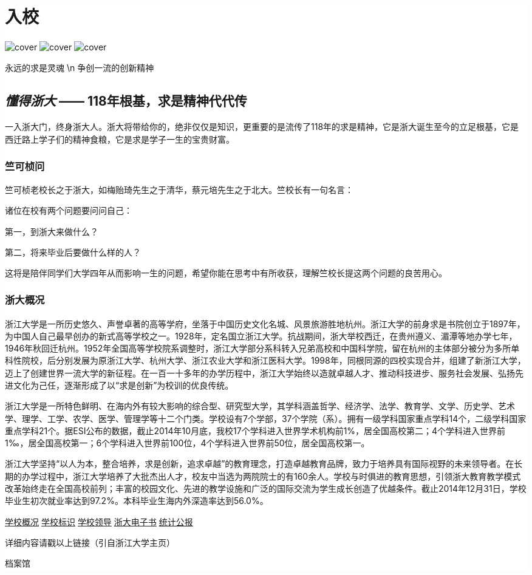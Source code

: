 # 入校

![cover](img/1.1.jpg)
![cover](img/1.2.jpg)
![cover](img/1.3.jpg)

永远的求是灵魂
\n
争创一流的创新精神


## *懂得浙大* —— 118年根基，求是精神代代传


一入浙大门，终身浙大人。浙大将带给你的，绝非仅仅是知识，更重要的是流传了118年的求是精神，它是浙大诞生至今的立足根基，它是西迁路上学子们的精神食粮，它是求是学子一生的宝贵财富。

### 竺可桢问

竺可桢老校长之于浙大，如梅贻琦先生之于清华，蔡元培先生之于北大。竺校长有一句名言：

诸位在校有两个问题要问问自己：

第一，到浙大来做什么？

第二，将来毕业后要做什么样的人？

这将是陪伴同学们大学四年从而影响一生的问题，希望你能在思考中有所收获，理解竺校长提这两个问题的良苦用心。

### 浙大概况

浙江大学是一所历史悠久、声誉卓著的高等学府，坐落于中国历史文化名城、风景旅游胜地杭州。浙江大学的前身求是书院创立于1897年，为中国人自己最早创办的新式高等学校之一。1928年，定名国立浙江大学。抗战期间，浙大举校西迁，在贵州遵义、湄潭等地办学七年，1946年秋回迁杭州。1952年全国高等学校院系调整时，浙江大学部分系科转入兄弟高校和中国科学院，留在杭州的主体部分被分为多所单科性院校，后分别发展为原浙江大学、杭州大学、浙江农业大学和浙江医科大学。1998年，同根同源的四校实现合并，组建了新浙江大学，迈上了创建世界一流大学的新征程。在一百一十多年的办学历程中，浙江大学始终以造就卓越人才、推动科技进步、服务社会发展、弘扬先进文化为己任，逐渐形成了以“求是创新”为校训的优良传统。

浙江大学是一所特色鲜明、在海内外有较大影响的综合型、研究型大学，其学科涵盖哲学、经济学、法学、教育学、文学、历史学、艺术学、理学、工学、农学、医学、管理学等十二个门类。学校设有7个学部，37个学院（系）。拥有一级学科国家重点学科14个，二级学科国家重点学科21个。据ESI公布的数据，截止2014年10月底，我校17个学科进入世界学术机构前1%，居全国高校第二；4个学科进入世界前1‰，居全国高校第一；6个学科进入世界前100位，4个学科进入世界前50位，居全国高校第一。

浙江大学坚持“以人为本，整合培养，求是创新，追求卓越”的教育理念，打造卓越教育品牌，致力于培养具有国际视野的未来领导者。在长期的办学过程中，浙江大学培养了大批杰出人才，校友中当选为两院院士的有160余人。学校与时俱进的教育思想，引领浙大教育教学模式改革始终走在全国高校前列；丰富的校园文化、先进的教学设施和广泛的国际交流为学生成长创造了优越条件。截止2014年12月31日，学校毕业生初次就业率达到97.2%。本科毕业生海内外深造率达到56.0%。


    
[学校概况](http://www.zju.edu.cn/c2032628/catalog.html)
[学校标识](http://www.zju.edu.cn/c2021530/catalog.html)
[学校领导](http://www.zju.edu.cn/c2021548/catalog.html)
[浙大电子书](http://www.zju.edu.cn/c2021534/catalog.html)
[统计公报](http://www.zju.edu.cn/c2112606/catalog.html)

详细内容请戳以上链接（引自浙江大学主页）

档案馆
